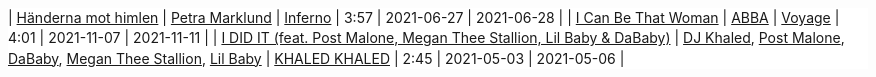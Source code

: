 | [Händerna mot himlen](https://open.spotify.com/track/14AJI1RloVWTh8bJe9gBPM) | [Petra Marklund](https://open.spotify.com/artist/2ZX1rncu0C7WOuSFC1aEbh) | [Inferno](https://open.spotify.com/album/0Pkg2U6eM9f15PN9ZXefNq) | 3:57 | 2021-06-27 | 2021-06-28 |
| [I Can Be That Woman](https://open.spotify.com/track/2JNzo5lIfJNFXV1ttcLD7r) | [ABBA](https://open.spotify.com/artist/0LcJLqbBmaGUft1e9Mm8HV) | [Voyage](https://open.spotify.com/album/0uUtGVj0y9FjfKful7cABY) | 4:01 | 2021-11-07 | 2021-11-11 |
| [I DID IT (feat. Post Malone, Megan Thee Stallion, Lil Baby & DaBaby)](https://open.spotify.com/track/20GrahbI4AzAOWxpYfDKkf) | [DJ Khaled](https://open.spotify.com/artist/0QHgL1lAIqAw0HtD7YldmP), [Post Malone](https://open.spotify.com/artist/246dkjvS1zLTtiykXe5h60), [DaBaby](https://open.spotify.com/artist/4r63FhuTkUYltbVAg5TQnk), [Megan Thee Stallion](https://open.spotify.com/artist/181bsRPaVXVlUKXrxwZfHK), [Lil Baby](https://open.spotify.com/artist/5f7VJjfbwm532GiveGC0ZK) | [KHALED KHALED](https://open.spotify.com/album/5kE2OAuUYGBqqzscqgBXXf) | 2:45 | 2021-05-03 | 2021-05-06 |

